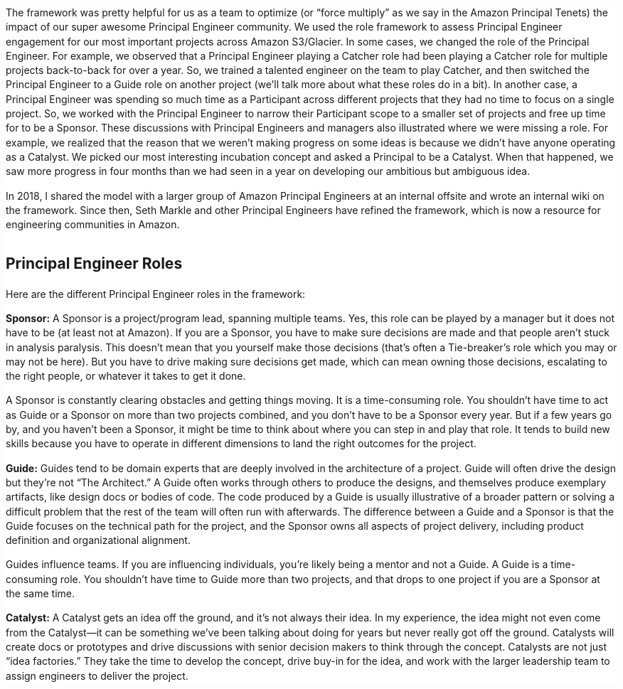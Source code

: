 The framework was pretty helpful for us as a team to optimize (or “force multiply” as we say in the Amazon Principal Tenets) the impact of our super awesome Principal Engineer community. We used the role framework to assess Principal Engineer engagement for our most important projects across Amazon S3/Glacier. In some cases, we changed the role of the Principal Engineer. For example, we observed that a Principal Engineer playing a Catcher role had been playing a Catcher role for multiple projects back-to-back for over a year. So, we trained a talented engineer on the team to play Catcher, and then switched the Principal Engineer to a Guide role on another project (we’ll talk more about what these roles do in a bit). In another case, a Principal Engineer was spending so much time as a Participant across different projects that they had no time to focus on a single project. So, we worked with the Principal Engineer to narrow their Participant scope to a smaller set of projects and free up time for to be a Sponsor. These discussions with Principal Engineers and managers also illustrated where we were missing a role. For example, we realized that the reason that we weren’t making progress on some ideas is because we didn’t have anyone operating as a Catalyst. We picked our most interesting incubation concept and asked a Principal to be a Catalyst. When that happened, we saw more progress in four months than we had seen in a year on developing our ambitious but ambiguous idea.

In 2018, I shared the model with a larger group of Amazon Principal Engineers at an internal offsite and wrote an internal wiki on the framework. Since then, Seth Markle and other Principal Engineers have refined the framework, which is now a resource for engineering communities in Amazon.

## Principal Engineer Roles

Here are the different Principal Engineer roles in the framework:

**Sponsor:** A Sponsor is a project/program lead, spanning multiple teams. Yes, this role can be played by a manager but it does not have to be (at least not at Amazon). If you are a Sponsor, you have to make sure decisions are made and that people aren’t stuck in analysis paralysis. This doesn’t mean that you yourself make those decisions (that’s often a Tie-breaker’s role which you may or may not be here). But you have to drive making sure decisions get made, which can mean owning those decisions, escalating to the right people, or whatever it takes to get it done.

A Sponsor is constantly clearing obstacles and getting things moving. It is a time-consuming role. You shouldn’t have time to act as Guide or a Sponsor on more than two projects combined, and you don’t have to be a Sponsor every year. But if a few years go by, and you haven’t been a Sponsor, it might be time to think about where you can step in and play that role. It tends to build new skills because you have to operate in different dimensions to land the right outcomes for the project.

**Guide:** Guides tend to be domain experts that are deeply involved in the architecture of a project. Guide will often drive the design but they’re not “The Architect.” A Guide often works through others to produce the designs, and themselves produce exemplary artifacts, like design docs or bodies of code. The code produced by a Guide is usually illustrative of a broader pattern or solving a difficult problem that the rest of the team will often run with afterwards. The difference between a Guide and a Sponsor is that the Guide focuses on the technical path for the project, and the Sponsor owns all aspects of project delivery, including product definition and organizational alignment.

Guides influence teams. If you are influencing individuals, you’re likely being a mentor and not a Guide. A Guide is a time-consuming role. You shouldn’t have time to Guide more than two projects, and that drops to one project if you are a Sponsor at the same time.

**Catalyst:** A Catalyst gets an idea off the ground, and it’s not always their idea. In my experience, the idea might not even come from the Catalyst—it can be something we’ve been talking about doing for years but never really got off the ground. Catalysts will create docs or prototypes and drive discussions with senior decision makers to think through the concept. Catalysts are not just “idea factories.” They take the time to develop the concept, drive buy-in for the idea, and work with the larger leadership team to assign engineers to deliver the project.
